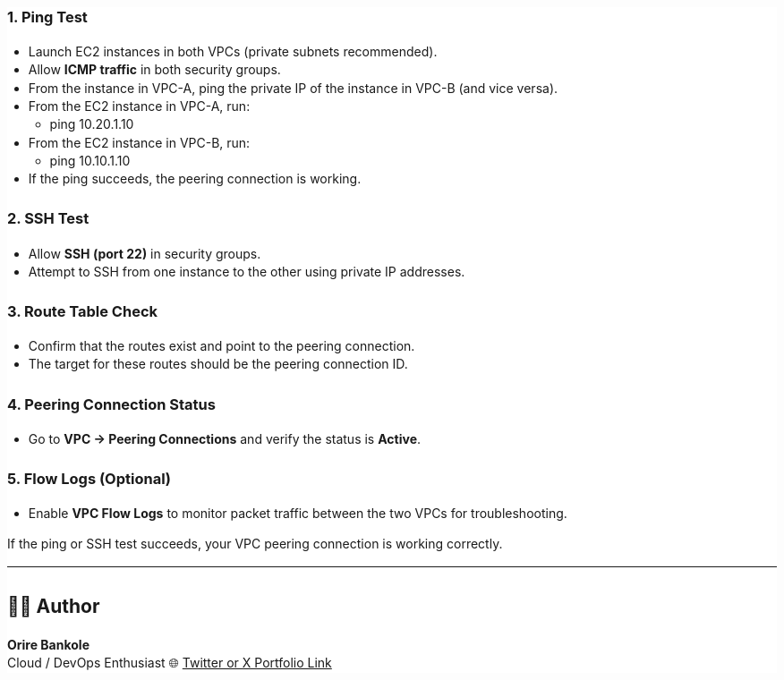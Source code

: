 ### 1. Ping Test
- Launch EC2 instances in both VPCs (private subnets recommended).
- Allow **ICMP traffic** in both security groups.
- From the instance in VPC-A, ping the private IP of the instance in VPC-B (and vice versa).
- From the EC2 instance in VPC-A, run:
  - ping 10.20.1.10
- From the EC2 instance in VPC-B, run:
  - ping 10.10.1.10
- If the ping succeeds, the peering connection is working.

### 2. SSH Test
- Allow **SSH (port 22)** in security groups.
- Attempt to SSH from one instance to the other using private IP addresses.

### 3. Route Table Check
- Confirm that the routes exist and point to the peering connection.
- The target for these routes should be the peering connection ID.

### 4. Peering Connection Status
- Go to **VPC → Peering Connections** and verify the status is **Active**.

### 5. Flow Logs (Optional)
- Enable **VPC Flow Logs** to monitor packet traffic between the two VPCs for troubleshooting.

If the ping or SSH test succeeds, your VPC peering connection is working correctly.

---

## 👨‍💻 Author
**Orire Bankole**  
Cloud / DevOps Enthusiast 
🌐 [Twitter or X Portfolio Link](https://x.com/_Lorisann)
